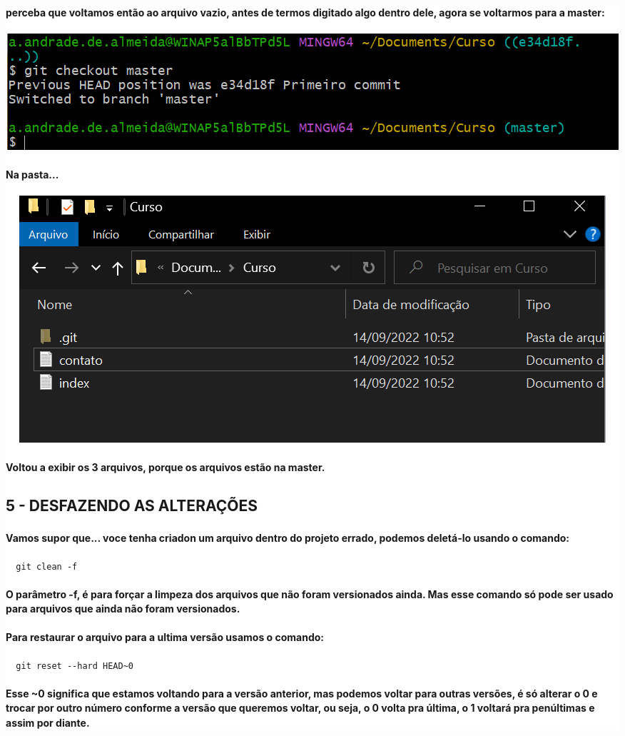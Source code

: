 #### perceba que voltamos então ao arquivo vazio, antes de termos digitado algo dentro dele, agora se voltarmos para a master:
<p align="center">
  <img alt="foto" title="foto" src="./img/foto30.png"/>
</p>

#### Na pasta...
<p align="center">
  <img alt="foto" title="foto" src="./img/foto31.png"/>
</p>

#### Voltou a exibir os 3 arquivos, porque os arquivos estão na master.


## 5 - DESFAZENDO AS ALTERAÇÕES

#### Vamos supor que... voce tenha criadon um arquivo dentro do projeto errado, podemos deletá-lo usando o comando:
```git
  git clean -f
```
#### O parâmetro -f, é para forçar a limpeza dos arquivos que não foram versionados ainda. Mas esse comando só pode ser usado para arquivos que ainda não foram versionados.
#### Para restaurar o arquivo para a ultima versão usamos o comando:
```git
  git reset --hard HEAD~0
```
#### Esse **~0** significa que estamos voltando para a versão anterior, mas podemos voltar para outras versões, é só alterar o 0 e trocar por outro número conforme a versão que queremos voltar, ou seja, o 0 volta pra última, o 1 voltará pra penúltimas e assim por diante. 